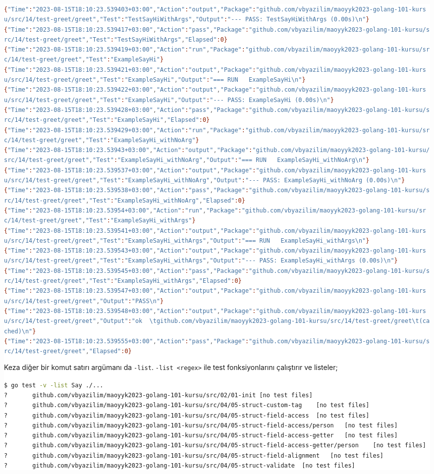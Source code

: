 ```bash
{"Time":"2023-08-15T18:10:23.539403+03:00","Action":"output","Package":"github.com/vbyazilim/maoyyk2023-golang-101-kursu/src/14/test-greet/greet","Test":"TestSayHiWithArgs","Output":"--- PASS: TestSayHiWithArgs (0.00s)\n"}
{"Time":"2023-08-15T18:10:23.539417+03:00","Action":"pass","Package":"github.com/vbyazilim/maoyyk2023-golang-101-kursu/src/14/test-greet/greet","Test":"TestSayHiWithArgs","Elapsed":0}
{"Time":"2023-08-15T18:10:23.539419+03:00","Action":"run","Package":"github.com/vbyazilim/maoyyk2023-golang-101-kursu/src/14/test-greet/greet","Test":"ExampleSayHi"}
{"Time":"2023-08-15T18:10:23.539421+03:00","Action":"output","Package":"github.com/vbyazilim/maoyyk2023-golang-101-kursu/src/14/test-greet/greet","Test":"ExampleSayHi","Output":"=== RUN   ExampleSayHi\n"}
{"Time":"2023-08-15T18:10:23.539422+03:00","Action":"output","Package":"github.com/vbyazilim/maoyyk2023-golang-101-kursu/src/14/test-greet/greet","Test":"ExampleSayHi","Output":"--- PASS: ExampleSayHi (0.00s)\n"}
{"Time":"2023-08-15T18:10:23.539428+03:00","Action":"pass","Package":"github.com/vbyazilim/maoyyk2023-golang-101-kursu/src/14/test-greet/greet","Test":"ExampleSayHi","Elapsed":0}
{"Time":"2023-08-15T18:10:23.539429+03:00","Action":"run","Package":"github.com/vbyazilim/maoyyk2023-golang-101-kursu/src/14/test-greet/greet","Test":"ExampleSayHi_withNoArg"}
{"Time":"2023-08-15T18:10:23.53943+03:00","Action":"output","Package":"github.com/vbyazilim/maoyyk2023-golang-101-kursu/src/14/test-greet/greet","Test":"ExampleSayHi_withNoArg","Output":"=== RUN   ExampleSayHi_withNoArg\n"}
{"Time":"2023-08-15T18:10:23.539537+03:00","Action":"output","Package":"github.com/vbyazilim/maoyyk2023-golang-101-kursu/src/14/test-greet/greet","Test":"ExampleSayHi_withNoArg","Output":"--- PASS: ExampleSayHi_withNoArg (0.00s)\n"}
{"Time":"2023-08-15T18:10:23.539538+03:00","Action":"pass","Package":"github.com/vbyazilim/maoyyk2023-golang-101-kursu/src/14/test-greet/greet","Test":"ExampleSayHi_withNoArg","Elapsed":0}
{"Time":"2023-08-15T18:10:23.53954+03:00","Action":"run","Package":"github.com/vbyazilim/maoyyk2023-golang-101-kursu/src/14/test-greet/greet","Test":"ExampleSayHi_withArgs"}
{"Time":"2023-08-15T18:10:23.539541+03:00","Action":"output","Package":"github.com/vbyazilim/maoyyk2023-golang-101-kursu/src/14/test-greet/greet","Test":"ExampleSayHi_withArgs","Output":"=== RUN   ExampleSayHi_withArgs\n"}
{"Time":"2023-08-15T18:10:23.539543+03:00","Action":"output","Package":"github.com/vbyazilim/maoyyk2023-golang-101-kursu/src/14/test-greet/greet","Test":"ExampleSayHi_withArgs","Output":"--- PASS: ExampleSayHi_withArgs (0.00s)\n"}
{"Time":"2023-08-15T18:10:23.539545+03:00","Action":"pass","Package":"github.com/vbyazilim/maoyyk2023-golang-101-kursu/src/14/test-greet/greet","Test":"ExampleSayHi_withArgs","Elapsed":0}
{"Time":"2023-08-15T18:10:23.539547+03:00","Action":"output","Package":"github.com/vbyazilim/maoyyk2023-golang-101-kursu/src/14/test-greet/greet","Output":"PASS\n"}
{"Time":"2023-08-15T18:10:23.539548+03:00","Action":"output","Package":"github.com/vbyazilim/maoyyk2023-golang-101-kursu/src/14/test-greet/greet","Output":"ok  \tgithub.com/vbyazilim/maoyyk2023-golang-101-kursu/src/14/test-greet/greet\t(cached)\n"}
{"Time":"2023-08-15T18:10:23.539555+03:00","Action":"pass","Package":"github.com/vbyazilim/maoyyk2023-golang-101-kursu/src/14/test-greet/greet","Elapsed":0}
```

Keza diğer bir komut satırı argümanı da `-list`. `-list <regex>` ile test
fonksiyonlarını çalıştırır ve listeler;

```bash
$ go test -v -list Say ./...
?   	github.com/vbyazilim/maoyyk2023-golang-101-kursu/src/02/01-init	[no test files]
?   	github.com/vbyazilim/maoyyk2023-golang-101-kursu/src/04/05-struct-custom-tag	[no test files]
?   	github.com/vbyazilim/maoyyk2023-golang-101-kursu/src/04/05-struct-field-access	[no test files]
?   	github.com/vbyazilim/maoyyk2023-golang-101-kursu/src/04/05-struct-field-access/person	[no test files]
?   	github.com/vbyazilim/maoyyk2023-golang-101-kursu/src/04/05-struct-field-access-getter	[no test files]
?   	github.com/vbyazilim/maoyyk2023-golang-101-kursu/src/04/05-struct-field-access-getter/person	[no test files]
?   	github.com/vbyazilim/maoyyk2023-golang-101-kursu/src/04/05-struct-field-alignment	[no test files]
?   	github.com/vbyazilim/maoyyk2023-golang-101-kursu/src/04/05-struct-validate	[no test files]
```